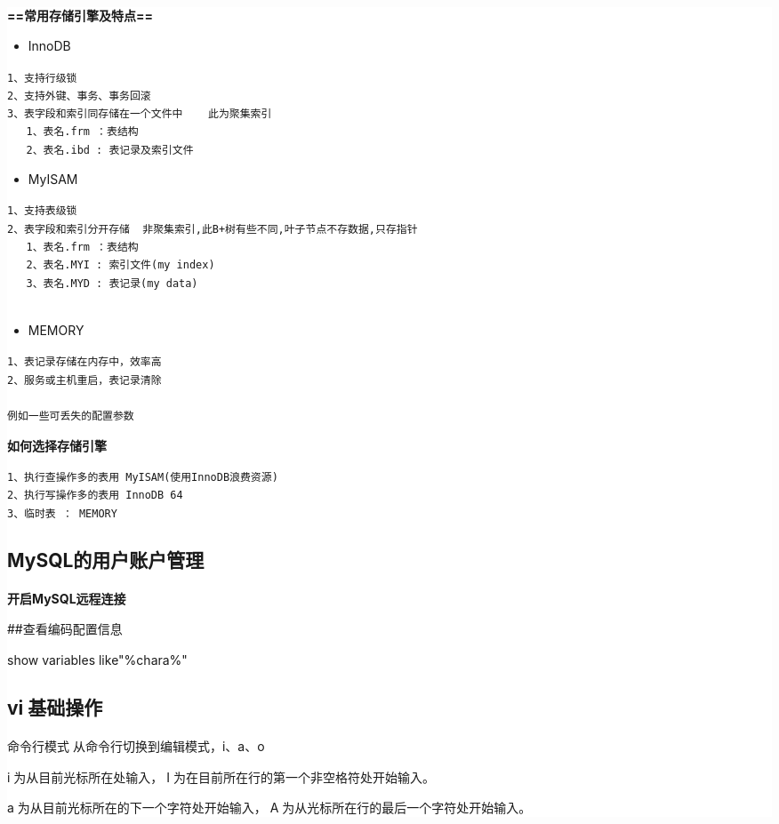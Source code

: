 

**==常用存储引擎及特点==**

- InnoDB		

```mysql
1、支持行级锁
2、支持外键、事务、事务回滚
3、表字段和索引同存储在一个文件中    此为聚集索引
   1、表名.frm ：表结构
   2、表名.ibd : 表记录及索引文件
```

- MyISAM

```mysql
1、支持表级锁
2、表字段和索引分开存储  非聚集索引,此B+树有些不同,叶子节点不存数据,只存指针
   1、表名.frm ：表结构
   2、表名.MYI : 索引文件(my index)
   3、表名.MYD : 表记录(my data)


```

- MEMORY

```mysql
1、表记录存储在内存中，效率高
2、服务或主机重启，表记录清除

例如一些可丢失的配置参数
```

**如何选择存储引擎**

```mysql
1、执行查操作多的表用 MyISAM(使用InnoDB浪费资源)
2、执行写操作多的表用 InnoDB 64
3、临时表 ： MEMORY
```

## **MySQL的用户账户管理**

**开启MySQL远程连接**

##查看编码配置信息

 show variables like"%chara%"

## vi 基础操作
命令行模式
从命令行切换到编辑模式，i、a、o

i 为从目前光标所在处输入， I 为在目前所在行的第一个非空格符处开始输入。 

a 为从目前光标所在的下一个字符处开始输入， A 为从光标所在行的最后一个字符处开始输入。
